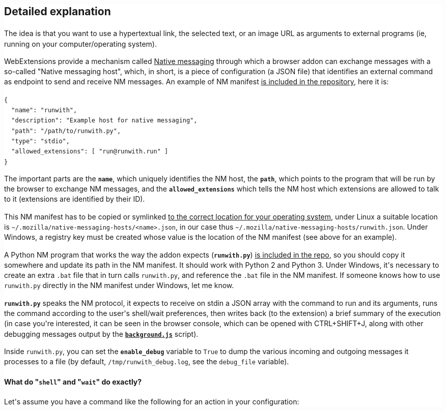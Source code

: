 ## Detailed explanation

The idea is that you want to use a hypertextual link, the selected text, or an image URL as arguments to external programs (ie, running on your computer/operating system).

WebExtensions provide a mechanism called [Native messaging](https://developer.mozilla.org/en-US/Add-ons/WebExtensions/Native_messaging) through which a browser addon can exchange messages with a so-called "Native messaging host", which, in short, is a piece of configuration (a JSON file) that identifies an external command as endpoint to send and receive NM messages. An example of NM manifest [is included in the repository](https://github.com/waldner/Firefox-RunWith/blob/master/runwith.json), here it is:

```
{
  "name": "runwith",
  "description": "Example host for native messaging",
  "path": "/path/to/runwith.py",
  "type": "stdio",
  "allowed_extensions": [ "run@runwith.run" ]
}
```

The important parts are the **`name`**, which uniquely identifies the NM host, the **`path`**, which points to the program that will be run by the browser to exchange NM messages, and the **`allowed_extensions`** which tells the NM host which extensions are allowed to talk to it (extensions are identified by their ID).

This NM manifest has to be copied or symlinked [to the correct location for your operating system](https://developer.mozilla.org/en-US/Add-ons/WebExtensions/Native_manifests), under Linux a suitable location is `~/.mozilla/native-messaging-hosts/<name>.json`, in our case thus `~/.mozilla/native-messaging-hosts/runwith.json`. Under Windows, a registry key must be created whose value is the location of the NM manifest (see above for an example).

A Python NM program that works the way the addon expects (**`runwith.py`**) [is included in the repo](https://github.com/waldner/Firefox-RunWith/blob/master/runwith.py), so you should copy it somewhere and update its path in the NM manifest. It should work with Python 2 and Python 3. Under Windows, it's necessary to create an extra `.bat` file that in turn calls `runwith.py`, and reference the `.bat` file in the NM manifest. If someone knows how to use `runwith.py` directly in the NM manifest under Windows, let me know.

**`runwith.py`** speaks the NM protocol, it expects to receive on stdin a JSON array with the command to run and its arguments, runs the command according to the user's shell/wait preferences, then writes back (to the extension) a brief summary of the execution (in case you're interested, it can be seen in the browser console, which can be opened with CTRL+SHIFT+J, along with other debugging messages output by the [**`background.js`**](https://github.com/waldner/Firefox-RunWith/blob/master/addon/background.js) script).

Inside `runwith.py`, you can set the **`enable_debug`** variable to `True` to dump the various incoming and outgoing messages it processes to a file (by default, `/tmp/runwith_debug.log`, see the `debug_file` variable).

#### What do "`shell`" and "`wait`" do exactly?

Let's assume you have a command like the following for an action in your configuration:
